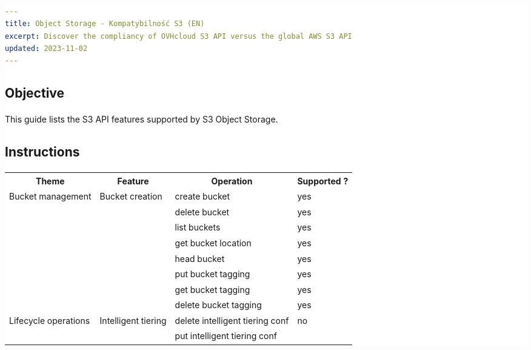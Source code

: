 ```yaml
---
title: Object Storage - Kompatybilność S3 (EN)
excerpt: Discover the compliancy of OVHcloud S3 API versus the global AWS S3 API
updated: 2023-11-02
---
```


## Objective

This guide lists the S3 API features supported by S3 Object Storage.

## Instructions

<table>
  <tr>
    <th>Theme</th>
    <th>Feature</th>
    <th>Operation</th>
    <th>Supported ?</th>
  </tr>
  <tr>
    <td rowspan="8">Bucket management</td>
    <td rowspan="8">Bucket creation</td>
    <td>create bucket</td>
    <td>yes</td>
  </tr>
  <tr>
    <td>delete bucket</td>
    <td>yes</td>
  </tr>
  <tr>
    <td>list buckets</td>
    <td>yes</td>
  </tr>
  <tr>
    <td>get bucket location</td>
    <td>yes</td>
  </tr>
  <tr>
    <td>head bucket</td>
    <td>yes</td>
  </tr>
  <tr>
    <td>put bucket tagging</td>
    <td>yes</td>
  </tr>
  <tr>
    <td>get bucket tagging</td>
    <td>yes</td>
  </tr>
  <tr>
    <td>delete bucket tagging</td>
    <td>yes</td>
  </tr>
  <tr>
    <td rowspan="7">Lifecycle operations</td>
    <td rowspan="4">Intelligent tiering</td>
    <td>delete intelligent tiering conf</td>
    <td>no</td>
  </tr>
  <tr>
    <td>put intelligent tiering conf</td>